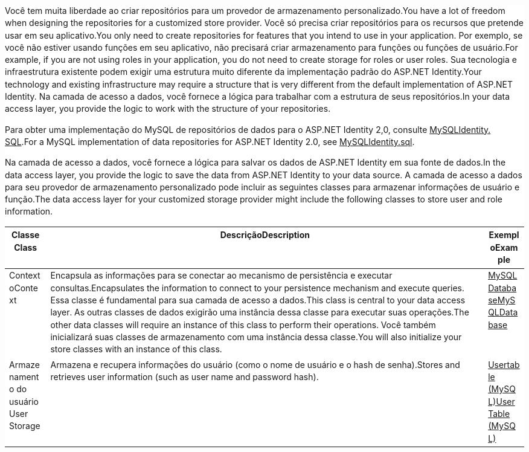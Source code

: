 <span data-ttu-id="4de8d-161">Você tem muita liberdade ao criar repositórios para um provedor de armazenamento personalizado.</span><span class="sxs-lookup"><span data-stu-id="4de8d-161">You have a lot of freedom when designing the repositories for a customized store provider.</span></span> <span data-ttu-id="4de8d-162">Você só precisa criar repositórios para os recursos que pretende usar em seu aplicativo.</span><span class="sxs-lookup"><span data-stu-id="4de8d-162">You only need to create repositories for features that you intend to use in your application.</span></span> <span data-ttu-id="4de8d-163">Por exemplo, se você não estiver usando funções em seu aplicativo, não precisará criar armazenamento para funções ou funções de usuário.</span><span class="sxs-lookup"><span data-stu-id="4de8d-163">For example, if you are not using roles in your application, you do not need to create storage for roles or user roles.</span></span> <span data-ttu-id="4de8d-164">Sua tecnologia e infraestrutura existente podem exigir uma estrutura muito diferente da implementação padrão do ASP.NET Identity.</span><span class="sxs-lookup"><span data-stu-id="4de8d-164">Your technology and existing infrastructure may require a structure that is very different from the default implementation of ASP.NET Identity.</span></span> <span data-ttu-id="4de8d-165">Na camada de acesso a dados, você fornece a lógica para trabalhar com a estrutura de seus repositórios.</span><span class="sxs-lookup"><span data-stu-id="4de8d-165">In your data access layer, you provide the logic to work with the structure of your repositories.</span></span>

<span data-ttu-id="4de8d-166">Para obter uma implementação do MySQL de repositórios de dados para o ASP.NET Identity 2,0, consulte [MySQLIdentity. SQL](https://github.com/aspnet/samples/blob/master/samples/aspnet/Identity/AspNet.Identity.MySQL/MySQLIdentity.sql).</span><span class="sxs-lookup"><span data-stu-id="4de8d-166">For a MySQL implementation of data repositories for ASP.NET Identity 2.0, see [MySQLIdentity.sql](https://github.com/aspnet/samples/blob/master/samples/aspnet/Identity/AspNet.Identity.MySQL/MySQLIdentity.sql).</span></span>

<span data-ttu-id="4de8d-167">Na camada de acesso a dados, você fornece a lógica para salvar os dados de ASP.NET Identity em sua fonte de dados.</span><span class="sxs-lookup"><span data-stu-id="4de8d-167">In the data access layer, you provide the logic to save the data from ASP.NET Identity to your data source.</span></span> <span data-ttu-id="4de8d-168">A camada de acesso a dados para seu provedor de armazenamento personalizado pode incluir as seguintes classes para armazenar informações de usuário e função.</span><span class="sxs-lookup"><span data-stu-id="4de8d-168">The data access layer for your customized storage provider might include the following classes to store user and role information.</span></span>

| <span data-ttu-id="4de8d-169">Classe</span><span class="sxs-lookup"><span data-stu-id="4de8d-169">Class</span></span> | <span data-ttu-id="4de8d-170">Descrição</span><span class="sxs-lookup"><span data-stu-id="4de8d-170">Description</span></span> | <span data-ttu-id="4de8d-171">Exemplo</span><span class="sxs-lookup"><span data-stu-id="4de8d-171">Example</span></span> |
| --- | --- | --- |
| <span data-ttu-id="4de8d-172">Contexto</span><span class="sxs-lookup"><span data-stu-id="4de8d-172">Context</span></span> | <span data-ttu-id="4de8d-173">Encapsula as informações para se conectar ao mecanismo de persistência e executar consultas.</span><span class="sxs-lookup"><span data-stu-id="4de8d-173">Encapsulates the information to connect to your persistence mechanism and execute queries.</span></span> <span data-ttu-id="4de8d-174">Essa classe é fundamental para sua camada de acesso a dados.</span><span class="sxs-lookup"><span data-stu-id="4de8d-174">This class is central to your data access layer.</span></span> <span data-ttu-id="4de8d-175">As outras classes de dados exigirão uma instância dessa classe para executar suas operações.</span><span class="sxs-lookup"><span data-stu-id="4de8d-175">The other data classes will require an instance of this class to perform their operations.</span></span> <span data-ttu-id="4de8d-176">Você também inicializará suas classes de armazenamento com uma instância dessa classe.</span><span class="sxs-lookup"><span data-stu-id="4de8d-176">You will also initialize your store classes with an instance of this class.</span></span> | [<span data-ttu-id="4de8d-177">MySQLDatabase</span><span class="sxs-lookup"><span data-stu-id="4de8d-177">MySQLDatabase</span></span>](https://github.com/aspnet/samples/blob/master/samples/aspnet/Identity/AspNet.Identity.MySQL/MySQLDatabase.cs) |
| <span data-ttu-id="4de8d-178">Armazenamento do usuário</span><span class="sxs-lookup"><span data-stu-id="4de8d-178">User Storage</span></span> | <span data-ttu-id="4de8d-179">Armazena e recupera informações do usuário (como o nome de usuário e o hash de senha).</span><span class="sxs-lookup"><span data-stu-id="4de8d-179">Stores and retrieves user information (such as user name and password hash).</span></span> | [<span data-ttu-id="4de8d-180">Usertable (MySQL)</span><span class="sxs-lookup"><span data-stu-id="4de8d-180">UserTable (MySQL)</span></span>](https://github.com/aspnet/samples/blob/master/samples/aspnet/Identity/AspNet.Identity.MySQL/UserTable.cs) |